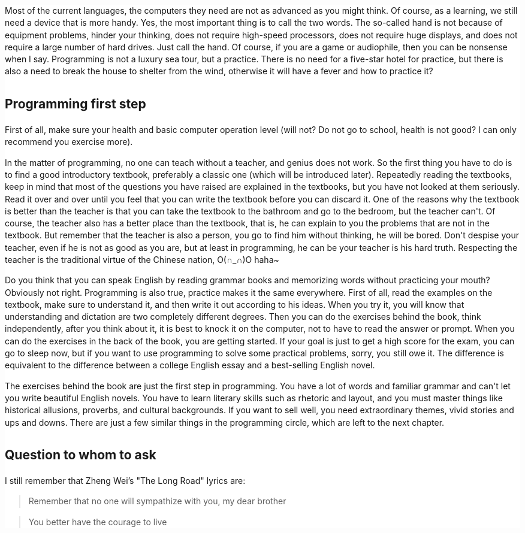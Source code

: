 Most of the current languages, the computers they need are not as advanced as you might think. Of course, as a learning, we still need a device that is more handy. Yes, the most important thing is to call the two words. The so-called hand is not because of equipment problems, hinder your thinking, does not require high-speed processors, does not require huge displays, and does not require a large number of hard drives. Just call the hand. Of course, if you are a game or audiophile, then you can be nonsense when I say. Programming is not a luxury sea tour, but a practice. There is no need for a five-star hotel for practice, but there is also a need to break the house to shelter from the wind, otherwise it will have a fever and how to practice it?

## Programming first step

First of all, make sure your health and basic computer operation level (will not? Do not go to school, health is not good? I can only recommend you exercise more).

In the matter of programming, no one can teach without a teacher, and genius does not work. So the first thing you have to do is to find a good introductory textbook, preferably a classic one (which will be introduced later). Repeatedly reading the textbooks, keep in mind that most of the questions you have raised are explained in the textbooks, but you have not looked at them seriously. Read it over and over until you feel that you can write the textbook before you can discard it. One of the reasons why the textbook is better than the teacher is that you can take the textbook to the bathroom and go to the bedroom, but the teacher can't. Of course, the teacher also has a better place than the textbook, that is, he can explain to you the problems that are not in the textbook. But remember that the teacher is also a person, you go to find him without thinking, he will be bored. Don't despise your teacher, even if he is not as good as you are, but at least in programming, he can be your teacher is his hard truth. Respecting the teacher is the traditional virtue of the Chinese nation, O(∩\_∩)O haha~

Do you think that you can speak English by reading grammar books and memorizing words without practicing your mouth? Obviously not right. Programming is also true, practice makes it the same everywhere. First of all, read the examples on the textbook, make sure to understand it, and then write it out according to his ideas. When you try it, you will know that understanding and dictation are two completely different degrees. Then you can do the exercises behind the book, think independently, after you think about it, it is best to knock it on the computer, not to have to read the answer or prompt. When you can do the exercises in the back of the book, you are getting started. If your goal is just to get a high score for the exam, you can go to sleep now, but if you want to use programming to solve some practical problems, sorry, you still owe it. The difference is equivalent to the difference between a college English essay and a best-selling English novel.

The exercises behind the book are just the first step in programming. You have a lot of words and familiar grammar and can't let you write beautiful English novels. You have to learn literary skills such as rhetoric and layout, and you must master things like historical allusions, proverbs, and cultural backgrounds. If you want to sell well, you need extraordinary themes, vivid stories and ups and downs. There are just a few similar things in the programming circle, which are left to the next chapter.

## Question to whom to ask

I still remember that Zheng Wei’s "The Long Road" lyrics are:

> Remember that no one will sympathize with you, my dear brother

> You better have the courage to live
